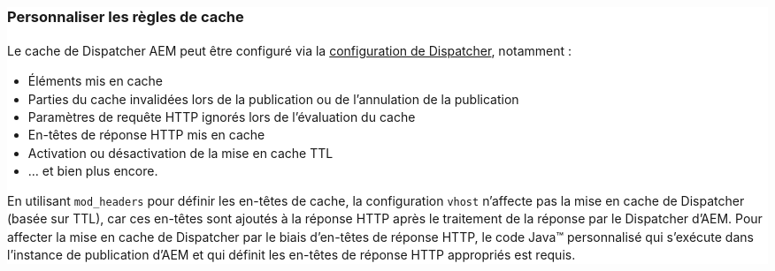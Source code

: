 ### Personnaliser les règles de cache

Le cache de Dispatcher AEM peut être configuré via la [configuration de Dispatcher](https://experienceleague.adobe.com/docs/experience-manager-dispatcher/using/configuring/dispatcher-configuration.html?lang=fr#configuring-the-dispatcher-cache-cache), notamment :

+ Éléments mis en cache
+ Parties du cache invalidées lors de la publication ou de l’annulation de la publication
+ Paramètres de requête HTTP ignorés lors de l’évaluation du cache
+ En-têtes de réponse HTTP mis en cache
+ Activation ou désactivation de la mise en cache TTL
+ … et bien plus encore.

En utilisant `mod_headers` pour définir les en-têtes de cache, la configuration `vhost` n’affecte pas la mise en cache de Dispatcher (basée sur TTL), car ces en-têtes sont ajoutés à la réponse HTTP après le traitement de la réponse par le Dispatcher d’AEM. Pour affecter la mise en cache de Dispatcher par le biais d’en-têtes de réponse HTTP, le code Java™ personnalisé qui s’exécute dans l’instance de publication d’AEM et qui définit les en-têtes de réponse HTTP appropriés est requis.
